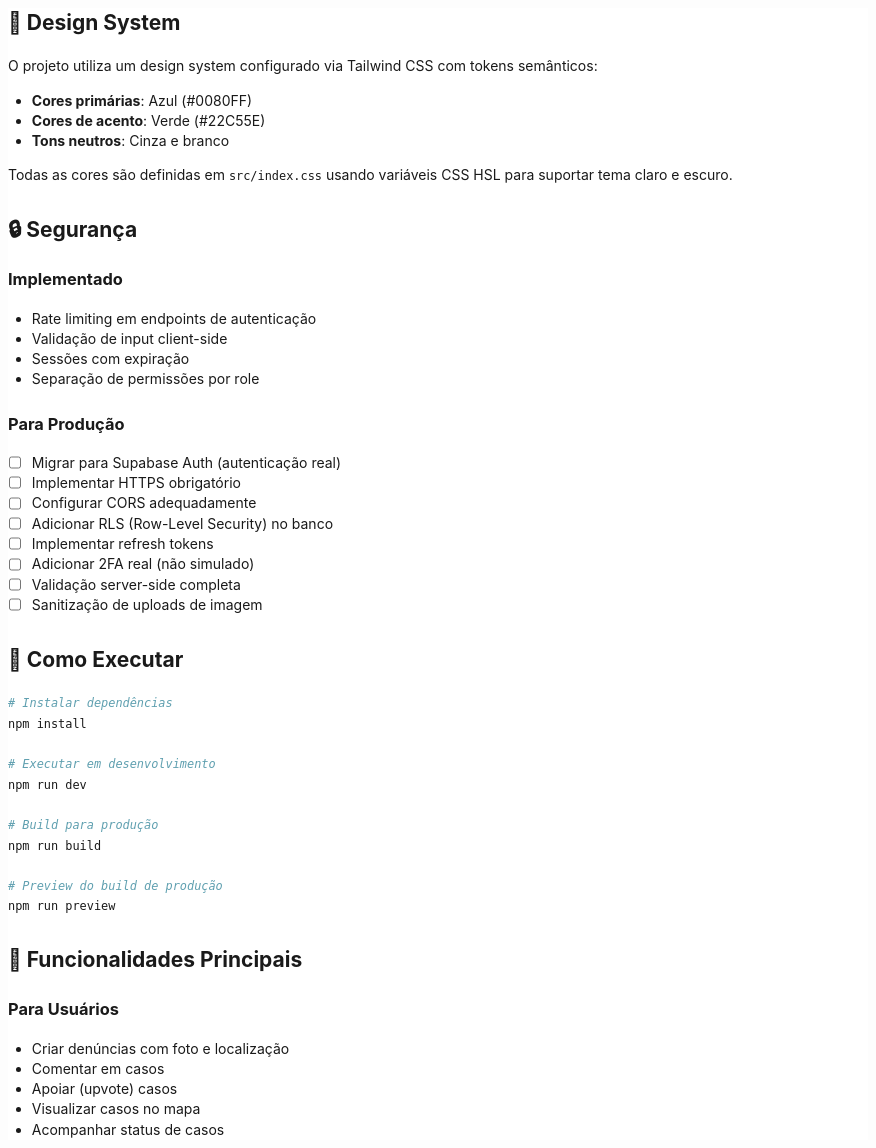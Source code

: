 ## 🎨 Design System

O projeto utiliza um design system configurado via Tailwind CSS com tokens semânticos:

- **Cores primárias**: Azul (#0080FF)
- **Cores de acento**: Verde (#22C55E)
- **Tons neutros**: Cinza e branco

Todas as cores são definidas em `src/index.css` usando variáveis CSS HSL para suportar tema claro e escuro.

## 🔒 Segurança

### Implementado
- Rate limiting em endpoints de autenticação
- Validação de input client-side
- Sessões com expiração
- Separação de permissões por role

### Para Produção
- [ ] Migrar para Supabase Auth (autenticação real)
- [ ] Implementar HTTPS obrigatório
- [ ] Configurar CORS adequadamente
- [ ] Adicionar RLS (Row-Level Security) no banco
- [ ] Implementar refresh tokens
- [ ] Adicionar 2FA real (não simulado)
- [ ] Validação server-side completa
- [ ] Sanitização de uploads de imagem

## 🚀 Como Executar

```bash
# Instalar dependências
npm install

# Executar em desenvolvimento
npm run dev

# Build para produção
npm run build

# Preview do build de produção
npm run preview
```

## 📝 Funcionalidades Principais

### Para Usuários
- Criar denúncias com foto e localização
- Comentar em casos
- Apoiar (upvote) casos
- Visualizar casos no mapa
- Acompanhar status de casos

